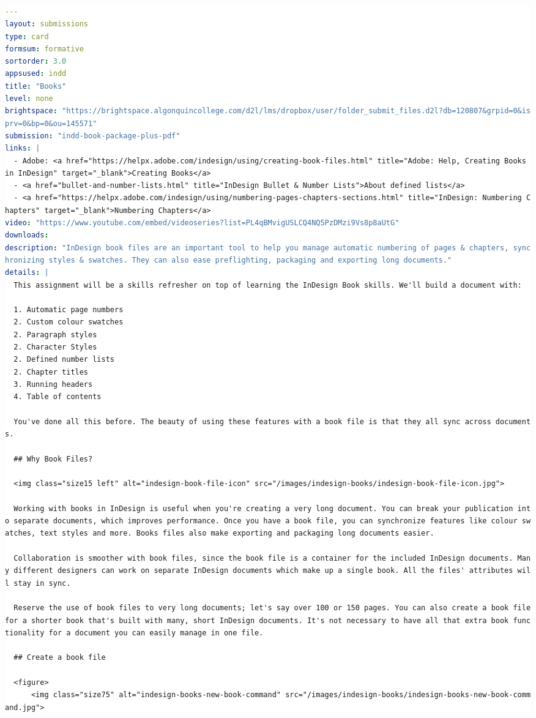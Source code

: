 ```yaml
---
layout: submissions
type: card
formsum: formative
sortorder: 3.0
appsused: indd
title: "Books"
level: none
brightspace: "https://brightspace.algonquincollege.com/d2l/lms/dropbox/user/folder_submit_files.d2l?db=120807&grpid=0&isprv=0&bp=0&ou=145571"
submission: "indd-book-package-plus-pdf"
links: |
  - Adobe: <a href="https://helpx.adobe.com/indesign/using/creating-book-files.html" title="Adobe: Help, Creating Books in InDesign" target="_blank">Creating Books</a>
  - <a href="bullet-and-number-lists.html" title="InDesign Bullet & Number Lists">About defined lists</a>
  - <a href="https://helpx.adobe.com/indesign/using/numbering-pages-chapters-sections.html" title="InDesign: Numbering Chapters" target="_blank">Numbering Chapters</a>
video: "https://www.youtube.com/embed/videoseries?list=PL4qBMvigUSLCQ4NQ5PzDMzi9Vs8p8aUtG"
downloads:
description: "InDesign book files are an important tool to help you manage automatic numbering of pages & chapters, synchronizing styles & swatches. They can also ease preflighting, packaging and exporting long documents."
details: |
  This assignment will be a skills refresher on top of learning the InDesign Book skills. We'll build a document with:

  1. Automatic page numbers
  2. Custom colour swatches
  2. Paragraph styles
  2. Character Styles
  2. Defined number lists
  2. Chapter titles
  3. Running headers
  4. Table of contents

  You've done all this before. The beauty of using these features with a book file is that they all sync across documents.

  ## Why Book Files?

  <img class="size15 left" alt="indesign-book-file-icon" src="/images/indesign-books/indesign-book-file-icon.jpg">

  Working with books in InDesign is useful when you're creating a very long document. You can break your publication into separate documents, which improves performance. Once you have a book file, you can synchronize features like colour swatches, text styles and more. Books files also make exporting and packaging long documents easier.

  Collaboration is smoother with book files, since the book file is a container for the included InDesign documents. Many different designers can work on separate InDesign documents which make up a single book. All the files' attributes will stay in sync.

  Reserve the use of book files to very long documents; let's say over 100 or 150 pages. You can also create a book file for a shorter book that's built with many, short InDesign documents. It's not necessary to have all that extra book functionality for a document you can easily manage in one file.

  ## Create a book file

  <figure>
      <img class="size75" alt="indesign-books-new-book-command" src="/images/indesign-books/indesign-books-new-book-command.jpg">
```